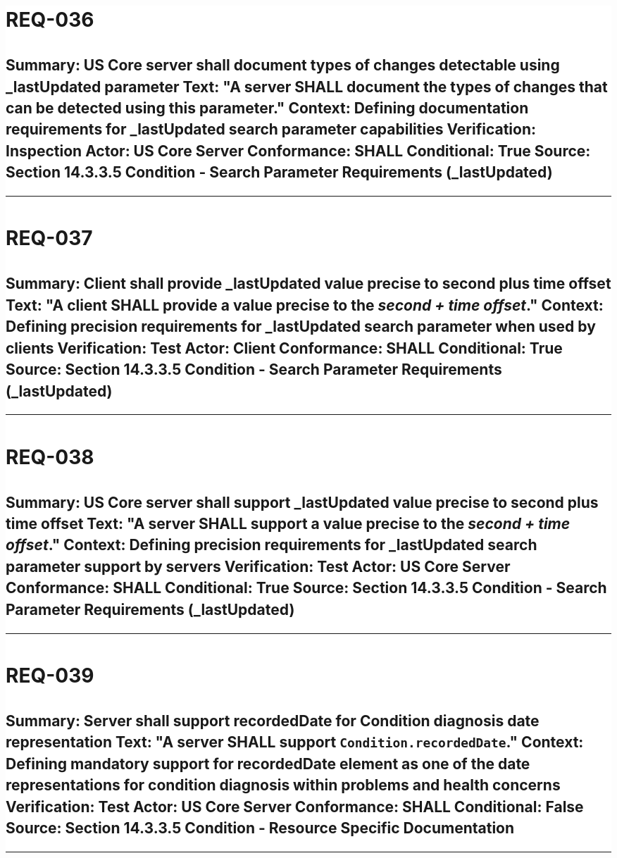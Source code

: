 # REQ-036
**Summary**: US Core server shall document types of changes detectable using _lastUpdated parameter
**Text**: "A server SHALL document the types of changes that can be detected using this parameter."
**Context**: Defining documentation requirements for _lastUpdated search parameter capabilities
**Verification**: Inspection
**Actor**: US Core Server
**Conformance**: SHALL
**Conditional**: True
**Source**: Section 14.3.3.5 Condition - Search Parameter Requirements (_lastUpdated)
---

---
# REQ-037
**Summary**: Client shall provide _lastUpdated value precise to second plus time offset
**Text**: "A client SHALL provide a value precise to the *second + time offset*."
**Context**: Defining precision requirements for _lastUpdated search parameter when used by clients
**Verification**: Test
**Actor**: Client
**Conformance**: SHALL
**Conditional**: True
**Source**: Section 14.3.3.5 Condition - Search Parameter Requirements (_lastUpdated)
---

---
# REQ-038
**Summary**: US Core server shall support _lastUpdated value precise to second plus time offset
**Text**: "A server SHALL support a value precise to the *second + time offset*."
**Context**: Defining precision requirements for _lastUpdated search parameter support by servers
**Verification**: Test
**Actor**: US Core Server
**Conformance**: SHALL
**Conditional**: True
**Source**: Section 14.3.3.5 Condition - Search Parameter Requirements (_lastUpdated)
---

---
# REQ-039
**Summary**: Server shall support recordedDate for Condition diagnosis date representation
**Text**: "A server SHALL support `Condition.recordedDate`."
**Context**: Defining mandatory support for recordedDate element as one of the date representations for condition diagnosis within problems and health concerns
**Verification**: Test
**Actor**: US Core Server
**Conformance**: SHALL
**Conditional**: False
**Source**: Section 14.3.3.5 Condition - Resource Specific Documentation
---

---